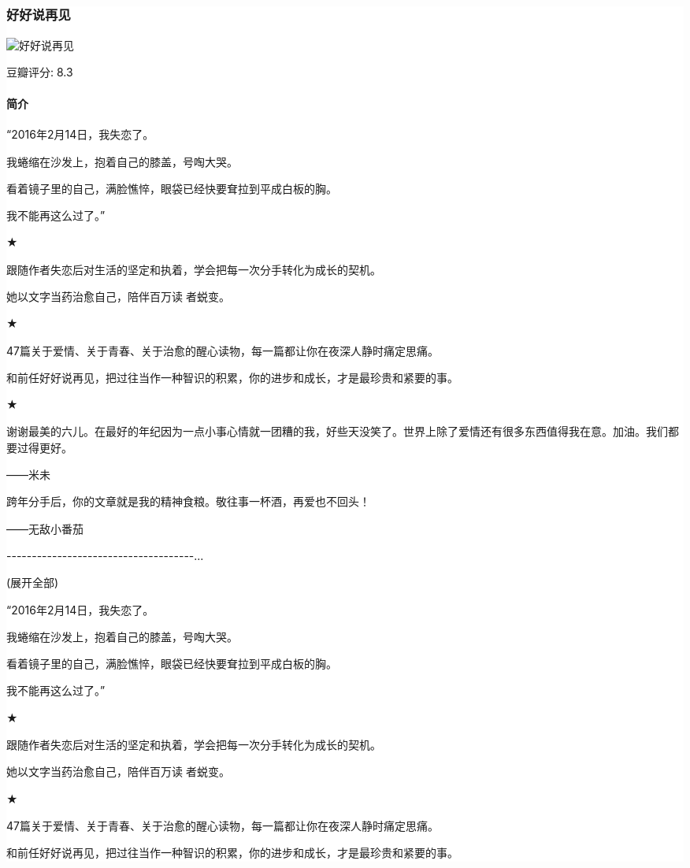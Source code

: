 

### 好好说再见

![好好说再见](https://img1.doubanio.com/view/subject/l/public/s29405548.jpg)

豆瓣评分: 8.3

#### 简介

“2016年2月14日，我失恋了。

我蜷缩在沙发上，抱着自己的膝盖，号啕大哭。

看着镜子里的自己，满脸憔悴，眼袋已经快要耷拉到平成白板的胸。

我不能再这么过了。”

★

跟随作者失恋后对生活的坚定和执着，学会把每一次分手转化为成长的契机。

她以文字当药治愈自己，陪伴百万读 者蜕变。

★

47篇关于爱情、关于青春、关于治愈的醒心读物，每一篇都让你在夜深人静时痛定思痛。

和前任好好说再见，把过往当作一种智识的积累，你的进步和成长，才是最珍贵和紧要的事。

★

谢谢最美的六儿。在最好的年纪因为一点小事心情就一团糟的我，好些天没笑了。世界上除了爱情还有很多东西值得我在意。加油。我们都要过得更好。

——米未

跨年分手后，你的文章就是我的精神食粮。敬往事一杯酒，再爱也不回头！

——无敌小番茄

-------------------------------------...

(展开全部)

“2016年2月14日，我失恋了。

我蜷缩在沙发上，抱着自己的膝盖，号啕大哭。

看着镜子里的自己，满脸憔悴，眼袋已经快要耷拉到平成白板的胸。

我不能再这么过了。”

★

跟随作者失恋后对生活的坚定和执着，学会把每一次分手转化为成长的契机。

她以文字当药治愈自己，陪伴百万读 者蜕变。

★

47篇关于爱情、关于青春、关于治愈的醒心读物，每一篇都让你在夜深人静时痛定思痛。

和前任好好说再见，把过往当作一种智识的积累，你的进步和成长，才是最珍贵和紧要的事。
